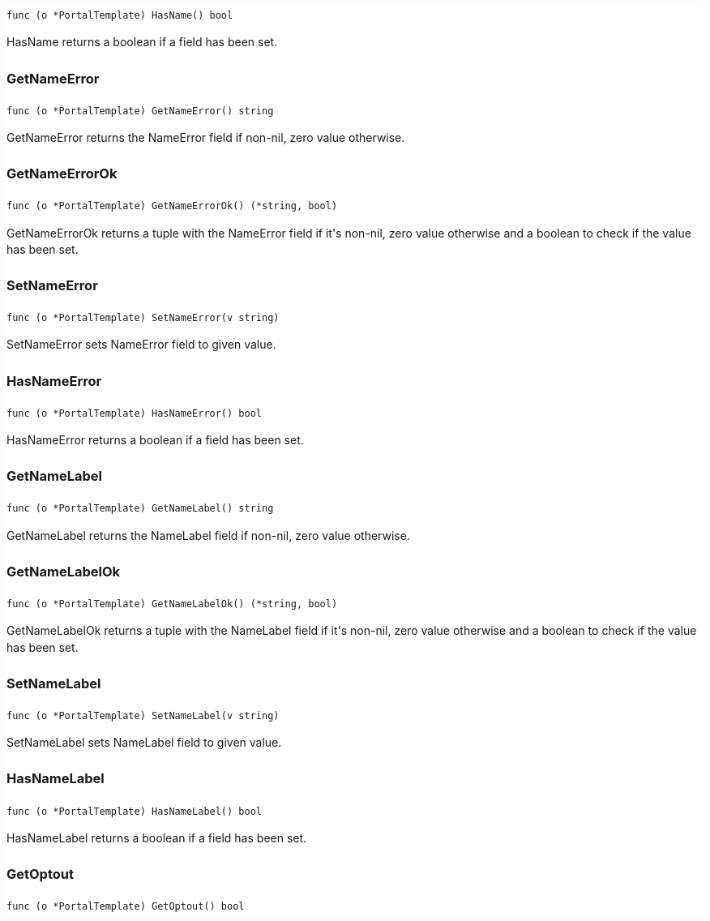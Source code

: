 `func (o *PortalTemplate) HasName() bool`

HasName returns a boolean if a field has been set.

### GetNameError

`func (o *PortalTemplate) GetNameError() string`

GetNameError returns the NameError field if non-nil, zero value otherwise.

### GetNameErrorOk

`func (o *PortalTemplate) GetNameErrorOk() (*string, bool)`

GetNameErrorOk returns a tuple with the NameError field if it's non-nil, zero value otherwise
and a boolean to check if the value has been set.

### SetNameError

`func (o *PortalTemplate) SetNameError(v string)`

SetNameError sets NameError field to given value.

### HasNameError

`func (o *PortalTemplate) HasNameError() bool`

HasNameError returns a boolean if a field has been set.

### GetNameLabel

`func (o *PortalTemplate) GetNameLabel() string`

GetNameLabel returns the NameLabel field if non-nil, zero value otherwise.

### GetNameLabelOk

`func (o *PortalTemplate) GetNameLabelOk() (*string, bool)`

GetNameLabelOk returns a tuple with the NameLabel field if it's non-nil, zero value otherwise
and a boolean to check if the value has been set.

### SetNameLabel

`func (o *PortalTemplate) SetNameLabel(v string)`

SetNameLabel sets NameLabel field to given value.

### HasNameLabel

`func (o *PortalTemplate) HasNameLabel() bool`

HasNameLabel returns a boolean if a field has been set.

### GetOptout

`func (o *PortalTemplate) GetOptout() bool`
